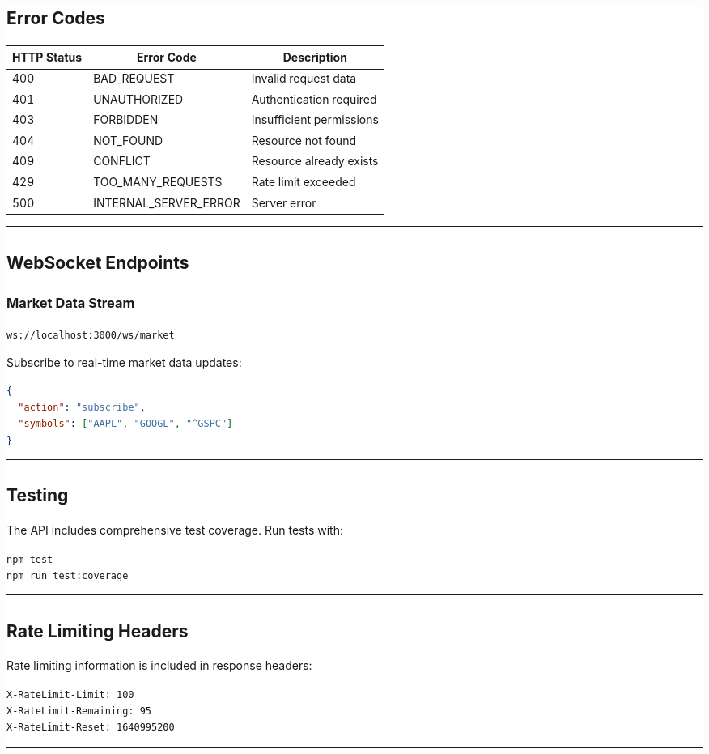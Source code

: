 ## Error Codes

| HTTP Status | Error Code | Description |
|-------------|------------|-------------|
| 400 | BAD_REQUEST | Invalid request data |
| 401 | UNAUTHORIZED | Authentication required |
| 403 | FORBIDDEN | Insufficient permissions |
| 404 | NOT_FOUND | Resource not found |
| 409 | CONFLICT | Resource already exists |
| 429 | TOO_MANY_REQUESTS | Rate limit exceeded |
| 500 | INTERNAL_SERVER_ERROR | Server error |

---

## WebSocket Endpoints

### Market Data Stream

```
ws://localhost:3000/ws/market
```

Subscribe to real-time market data updates:

```json
{
  "action": "subscribe",
  "symbols": ["AAPL", "GOOGL", "^GSPC"]
}
```

---

## Testing

The API includes comprehensive test coverage. Run tests with:

```bash
npm test
npm run test:coverage
```

---

## Rate Limiting Headers

Rate limiting information is included in response headers:

```
X-RateLimit-Limit: 100
X-RateLimit-Remaining: 95
X-RateLimit-Reset: 1640995200
```

---